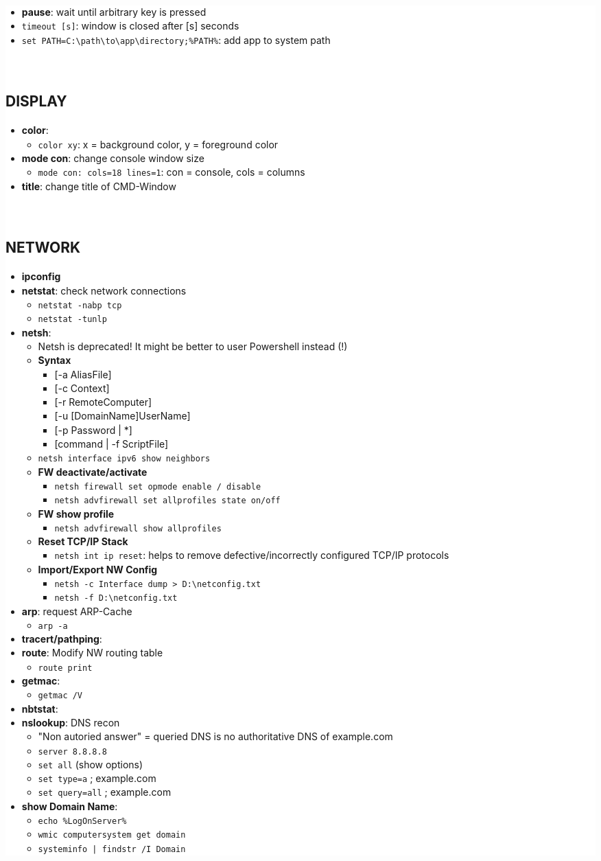 - **pause**: wait until arbitrary key is pressed 
- `timeout [s]`: window is closed after [s] seconds 
- `set PATH=C:\path\to\app\directory;%PATH%`: add app to system path 

<br />

## DISPLAY
- **color**:
   - `color xy`: x = background color, y = foreground color
- **mode con**: change console window size
   - `mode con: cols=18 lines=1`: con = console, cols = columns
- **title**: change title of CMD-Window

<br />

## NETWORK
- **ipconfig**
- **netstat**: check network connections 
   - `netstat -nabp tcp`
   - `netstat -tunlp`
- **netsh**: 
   - Netsh is deprecated! It might be better to user Powershell instead (!)
   - **Syntax**
      - [-a AliasFile]
      - [-c Context]
      - [-r RemoteComputer]
      - [-u [DomainName\]UserName]
      - [-p Password | *]
      - [command | -f ScriptFile]
   - `netsh interface ipv6 show neighbors`
   - **FW deactivate/activate**
      - `netsh firewall set opmode enable / disable`
      - `netsh advfirewall set allprofiles state on/off`
   - **FW show profile**
      - `netsh advfirewall show allprofiles`
   - **Reset TCP/IP Stack**
      - `netsh int ip reset`: helps to remove defective/incorrectly configured TCP/IP protocols
   - **Import/Export NW Config**
      - `netsh -c Interface dump > D:\netconfig.txt`
      - `netsh -f D:\netconfig.txt`
- **arp**: request ARP-Cache
   - `arp -a`
- **tracert/pathping**: 
- **route**: Modify NW routing table
   - `route print`
- **getmac**: 
   - `getmac /V`
- **nbtstat**: 
- **nslookup**: DNS recon
   - "Non autoried answer" = queried DNS is no authoritative DNS of example.com
   - `server 8.8.8.8`
   - `set all` (show options)
   - `set type=a` ; example.com
   - `set query=all` ; example.com
- **show Domain Name**:
   - `echo %LogOnServer%`
   - `wmic computersystem get domain`
   - `systeminfo | findstr /I Domain`
